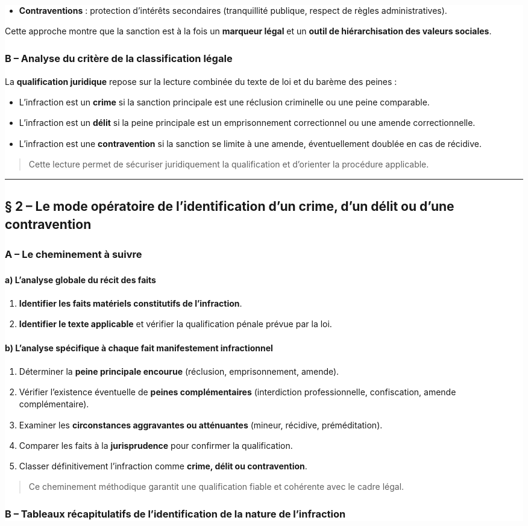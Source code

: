 - **Contraventions** : protection d’intérêts secondaires (tranquillité publique, respect de règles administratives).
    

Cette approche montre que la sanction est à la fois un **marqueur légal** et un **outil de hiérarchisation des valeurs sociales**.

### B – Analyse du critère de la classification légale

La **qualification juridique** repose sur la lecture combinée du texte de loi et du barème des peines :

- L’infraction est un **crime** si la sanction principale est une réclusion criminelle ou une peine comparable.
    
- L’infraction est un **délit** si la peine principale est un emprisonnement correctionnel ou une amende correctionnelle.
    
- L’infraction est une **contravention** si la sanction se limite à une amende, éventuellement doublée en cas de récidive.
    

> Cette lecture permet de sécuriser juridiquement la qualification et d’orienter la procédure applicable.

---

## § 2 – Le mode opératoire de l’identification d’un crime, d’un délit ou d’une contravention

### A – Le cheminement à suivre

#### a) L’analyse globale du récit des faits

1. **Identifier les faits matériels constitutifs de l’infraction**.
    
2. **Identifier le texte applicable** et vérifier la qualification pénale prévue par la loi.
    

#### b) L’analyse spécifique à chaque fait manifestement infractionnel

1. Déterminer la **peine principale encourue** (réclusion, emprisonnement, amende).
    
2. Vérifier l’existence éventuelle de **peines complémentaires** (interdiction professionnelle, confiscation, amende complémentaire).
    
3. Examiner les **circonstances aggravantes ou atténuantes** (mineur, récidive, préméditation).
    
4. Comparer les faits à la **jurisprudence** pour confirmer la qualification.
    
5. Classer définitivement l’infraction comme **crime, délit ou contravention**.
    

> Ce cheminement méthodique garantit une qualification fiable et cohérente avec le cadre légal.

### B – Tableaux récapitulatifs de l’identification de la nature de l’infraction
